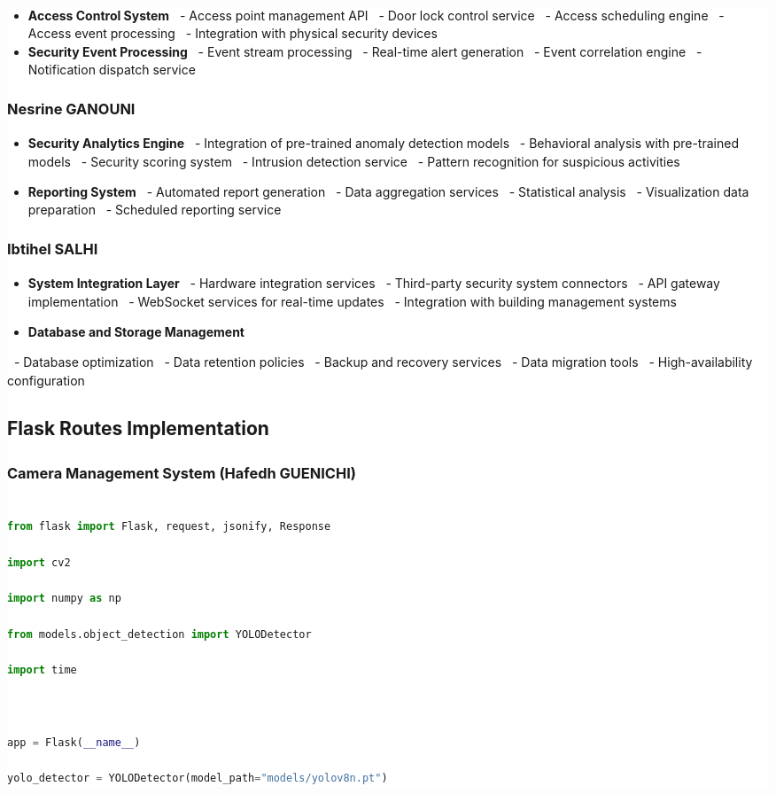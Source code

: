 - **Access Control System**
  - Access point management API
  - Door lock control service
  - Access scheduling engine
  - Access event processing
  - Integration with physical security devices
 
- **Security Event Processing**
  - Event stream processing
  - Real-time alert generation
  - Event correlation engine
  - Notification dispatch service
### Nesrine GANOUNI

- **Security Analytics Engine**
  - Integration of pre-trained anomaly detection models
  - Behavioral analysis with pre-trained models
  - Security scoring system
  - Intrusion detection service
  - Pattern recognition for suspicious activities

- **Reporting System**
  - Automated report generation
  - Data aggregation services
  - Statistical analysis
  - Visualization data preparation
  - Scheduled reporting service
### Ibtihel SALHI

- **System Integration Layer**
  - Hardware integration services
  - Third-party security system connectors
  - API gateway implementation
  - WebSocket services for real-time updates
  - Integration with building management systems

- **Database and Storage Management**

  - Database optimization
  - Data retention policies
  - Backup and recovery services
  - Data migration tools
  - High-availability configuration
## Flask Routes Implementation

### Camera Management System (Hafedh GUENICHI)

```python

from flask import Flask, request, jsonify, Response

import cv2

import numpy as np

from models.object_detection import YOLODetector

import time

  

app = Flask(__name__)

yolo_detector = YOLODetector(model_path="models/yolov8n.pt")
```